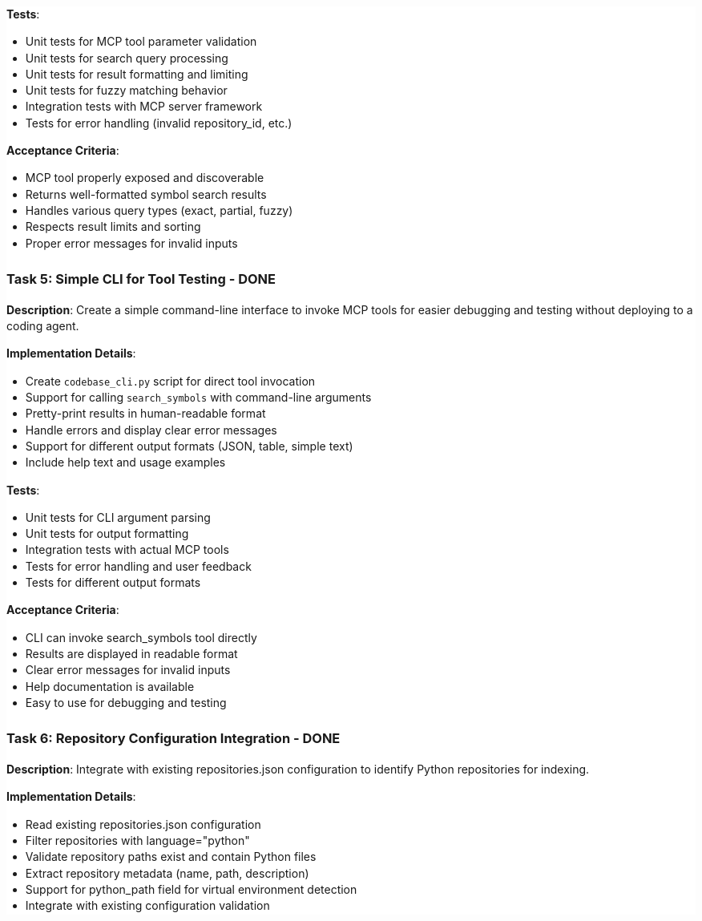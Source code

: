 **Tests**:
- Unit tests for MCP tool parameter validation
- Unit tests for search query processing
- Unit tests for result formatting and limiting
- Unit tests for fuzzy matching behavior
- Integration tests with MCP server framework
- Tests for error handling (invalid repository_id, etc.)

**Acceptance Criteria**:
- MCP tool properly exposed and discoverable
- Returns well-formatted symbol search results
- Handles various query types (exact, partial, fuzzy)
- Respects result limits and sorting
- Proper error messages for invalid inputs

### Task 5: Simple CLI for Tool Testing - DONE
**Description**: Create a simple command-line interface to invoke MCP tools for easier debugging and testing without deploying to a coding agent.

**Implementation Details**:
- Create `codebase_cli.py` script for direct tool invocation
- Support for calling `search_symbols` with command-line arguments
- Pretty-print results in human-readable format
- Handle errors and display clear error messages
- Support for different output formats (JSON, table, simple text)
- Include help text and usage examples

**Tests**:
- Unit tests for CLI argument parsing
- Unit tests for output formatting
- Integration tests with actual MCP tools
- Tests for error handling and user feedback
- Tests for different output formats

**Acceptance Criteria**:
- CLI can invoke search_symbols tool directly
- Results are displayed in readable format
- Clear error messages for invalid inputs
- Help documentation is available
- Easy to use for debugging and testing

### Task 6: Repository Configuration Integration - DONE
**Description**: Integrate with existing repositories.json configuration to identify Python repositories for indexing.

**Implementation Details**:
- Read existing repositories.json configuration
- Filter repositories with language="python"
- Validate repository paths exist and contain Python files
- Extract repository metadata (name, path, description)
- Support for python_path field for virtual environment detection
- Integrate with existing configuration validation
